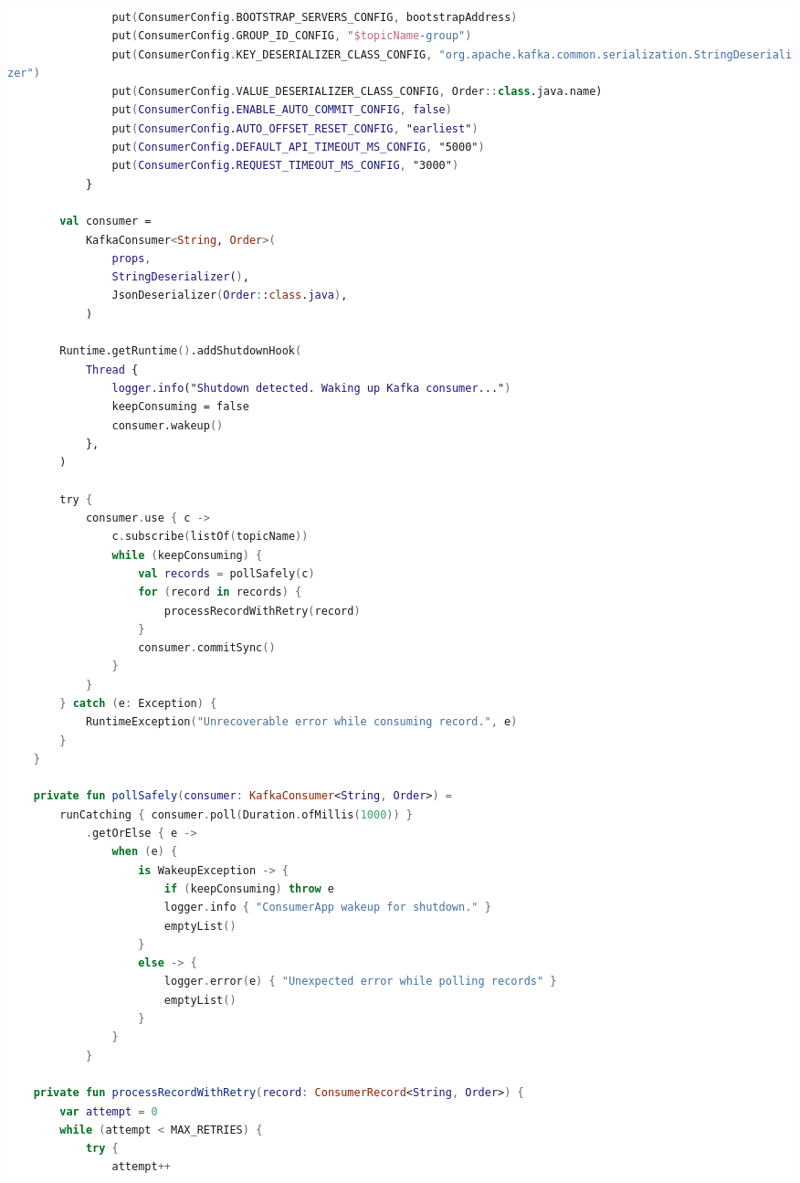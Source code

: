 ```kotlin
                put(ConsumerConfig.BOOTSTRAP_SERVERS_CONFIG, bootstrapAddress)
                put(ConsumerConfig.GROUP_ID_CONFIG, "$topicName-group")
                put(ConsumerConfig.KEY_DESERIALIZER_CLASS_CONFIG, "org.apache.kafka.common.serialization.StringDeserializer")
                put(ConsumerConfig.VALUE_DESERIALIZER_CLASS_CONFIG, Order::class.java.name)
                put(ConsumerConfig.ENABLE_AUTO_COMMIT_CONFIG, false)
                put(ConsumerConfig.AUTO_OFFSET_RESET_CONFIG, "earliest")
                put(ConsumerConfig.DEFAULT_API_TIMEOUT_MS_CONFIG, "5000")
                put(ConsumerConfig.REQUEST_TIMEOUT_MS_CONFIG, "3000")
            }

        val consumer =
            KafkaConsumer<String, Order>(
                props,
                StringDeserializer(),
                JsonDeserializer(Order::class.java),
            )

        Runtime.getRuntime().addShutdownHook(
            Thread {
                logger.info("Shutdown detected. Waking up Kafka consumer...")
                keepConsuming = false
                consumer.wakeup()
            },
        )

        try {
            consumer.use { c ->
                c.subscribe(listOf(topicName))
                while (keepConsuming) {
                    val records = pollSafely(c)
                    for (record in records) {
                        processRecordWithRetry(record)
                    }
                    consumer.commitSync()
                }
            }
        } catch (e: Exception) {
            RuntimeException("Unrecoverable error while consuming record.", e)
        }
    }

    private fun pollSafely(consumer: KafkaConsumer<String, Order>) =
        runCatching { consumer.poll(Duration.ofMillis(1000)) }
            .getOrElse { e ->
                when (e) {
                    is WakeupException -> {
                        if (keepConsuming) throw e
                        logger.info { "ConsumerApp wakeup for shutdown." }
                        emptyList()
                    }
                    else -> {
                        logger.error(e) { "Unexpected error while polling records" }
                        emptyList()
                    }
                }
            }

    private fun processRecordWithRetry(record: ConsumerRecord<String, Order>) {
        var attempt = 0
        while (attempt < MAX_RETRIES) {
            try {
                attempt++
```